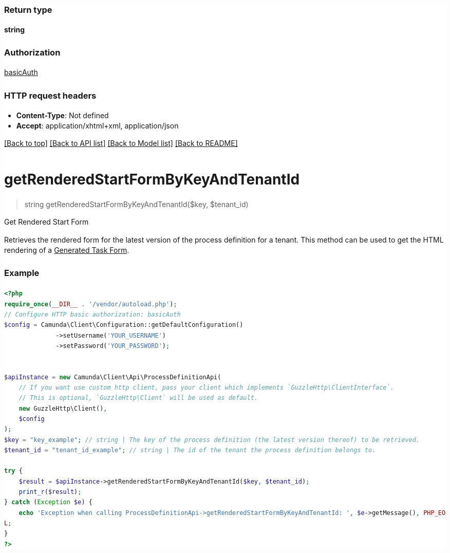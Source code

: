 ### Return type

**string**

### Authorization

[basicAuth](../../README.md#basicAuth)

### HTTP request headers

 - **Content-Type**: Not defined
 - **Accept**: application/xhtml+xml, application/json

[[Back to top]](#) [[Back to API list]](../../README.md#documentation-for-api-endpoints) [[Back to Model list]](../../README.md#documentation-for-models) [[Back to README]](../../README.md)

# **getRenderedStartFormByKeyAndTenantId**
> string getRenderedStartFormByKeyAndTenantId($key, $tenant_id)

Get Rendered Start Form

Retrieves  the rendered form for the latest version of the process definition for a tenant. This method can be used to get the HTML rendering of a [Generated Task Form](https://docs.camunda.org/manual/7.21/user-guide/task-forms/#generated-task-forms).

### Example
```php
<?php
require_once(__DIR__ . '/vendor/autoload.php');
// Configure HTTP basic authorization: basicAuth
$config = Camunda\Client\Configuration::getDefaultConfiguration()
              ->setUsername('YOUR_USERNAME')
              ->setPassword('YOUR_PASSWORD');


$apiInstance = new Camunda\Client\Api\ProcessDefinitionApi(
    // If you want use custom http client, pass your client which implements `GuzzleHttp\ClientInterface`.
    // This is optional, `GuzzleHttp\Client` will be used as default.
    new GuzzleHttp\Client(),
    $config
);
$key = "key_example"; // string | The key of the process definition (the latest version thereof) to be retrieved.
$tenant_id = "tenant_id_example"; // string | The id of the tenant the process definition belongs to.

try {
    $result = $apiInstance->getRenderedStartFormByKeyAndTenantId($key, $tenant_id);
    print_r($result);
} catch (Exception $e) {
    echo 'Exception when calling ProcessDefinitionApi->getRenderedStartFormByKeyAndTenantId: ', $e->getMessage(), PHP_EOL;
}
?>
```
